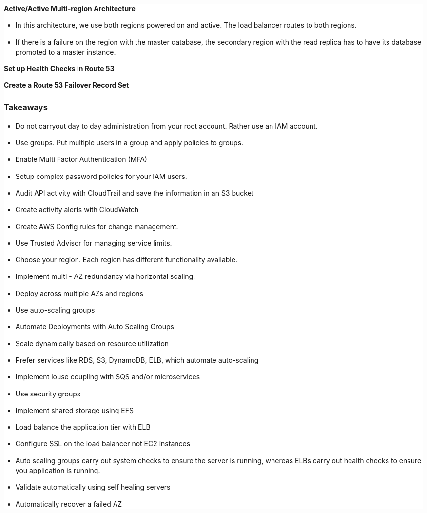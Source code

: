 __Active/Active Multi-region Architecture__

- In this architecture, we use both regions powered on and active.
The load balancer routes to both regions.

- If there is a failure on the region with the master database, the secondary
region with the read replica has to have its database promoted to a master
instance.

__Set up Health Checks in Route 53__

__Create a Route 53 Failover Record Set__  

### Takeaways ###

- Do not carryout day to day administration from your root account. Rather
use an IAM account.

- Use groups. Put multiple users in a group and apply policies to groups.

- Enable Multi Factor Authentication (MFA)

- Setup complex password policies for your IAM users.

- Audit API activity with CloudTrail and save the information in an S3 bucket

- Create activity alerts with CloudWatch

- Create AWS Config rules for change management.

- Use Trusted Advisor for managing service limits.

- Choose your region. Each region has different functionality available.

- Implement multi - AZ redundancy via horizontal scaling.

- Deploy across multiple AZs and regions

- Use auto-scaling groups

- Automate Deployments with Auto Scaling Groups

- Scale dynamically based on resource utilization

- Prefer services like RDS, S3, DynamoDB, ELB, which automate auto-scaling

- Implement louse coupling with SQS and/or microservices

- Use security groups

- Implement shared storage using EFS

- Load balance the application tier with ELB

- Configure SSL on the load balancer not EC2 instances

- Auto scaling groups carry out system checks to ensure the server is running,
whereas ELBs carry out health checks to ensure you application is running.

- Validate automatically using self healing servers

- Automatically recover a failed AZ
